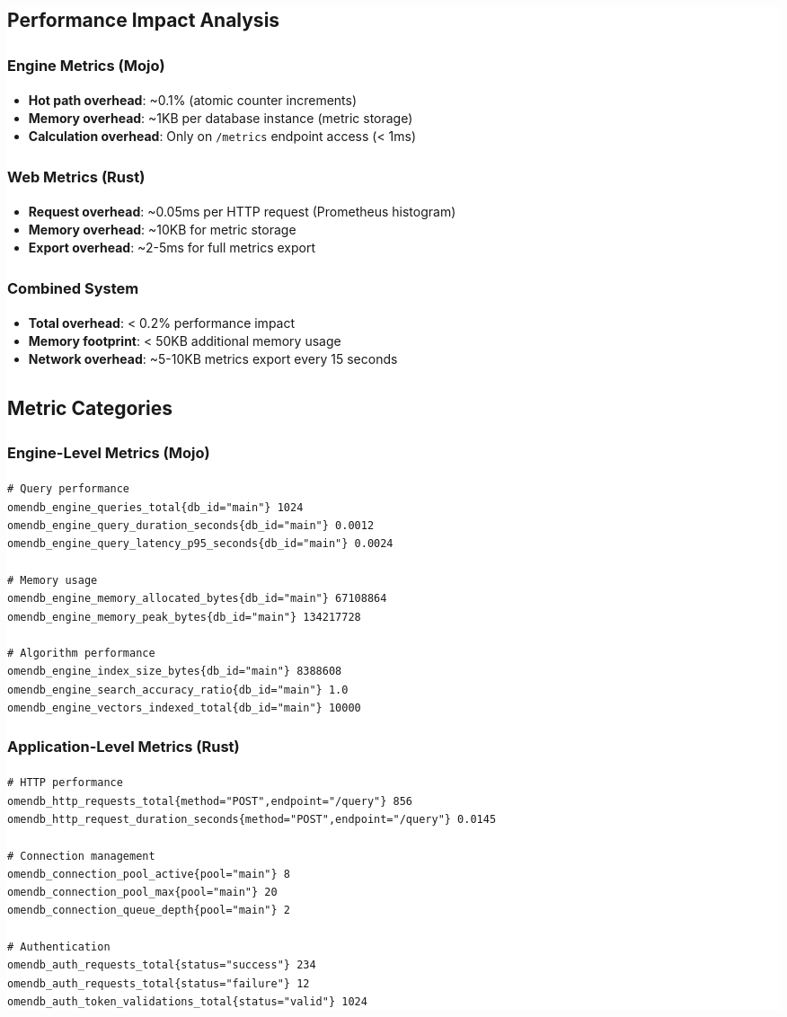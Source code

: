 ## Performance Impact Analysis

### Engine Metrics (Mojo)
- **Hot path overhead**: ~0.1% (atomic counter increments)
- **Memory overhead**: ~1KB per database instance (metric storage)
- **Calculation overhead**: Only on `/metrics` endpoint access (< 1ms)

### Web Metrics (Rust)
- **Request overhead**: ~0.05ms per HTTP request (Prometheus histogram)
- **Memory overhead**: ~10KB for metric storage
- **Export overhead**: ~2-5ms for full metrics export

### Combined System
- **Total overhead**: < 0.2% performance impact
- **Memory footprint**: < 50KB additional memory usage
- **Network overhead**: ~5-10KB metrics export every 15 seconds

## Metric Categories

### Engine-Level Metrics (Mojo)

```prometheus
# Query performance
omendb_engine_queries_total{db_id="main"} 1024
omendb_engine_query_duration_seconds{db_id="main"} 0.0012
omendb_engine_query_latency_p95_seconds{db_id="main"} 0.0024

# Memory usage
omendb_engine_memory_allocated_bytes{db_id="main"} 67108864
omendb_engine_memory_peak_bytes{db_id="main"} 134217728

# Algorithm performance  
omendb_engine_index_size_bytes{db_id="main"} 8388608
omendb_engine_search_accuracy_ratio{db_id="main"} 1.0
omendb_engine_vectors_indexed_total{db_id="main"} 10000
```

### Application-Level Metrics (Rust)

```prometheus
# HTTP performance
omendb_http_requests_total{method="POST",endpoint="/query"} 856
omendb_http_request_duration_seconds{method="POST",endpoint="/query"} 0.0145

# Connection management
omendb_connection_pool_active{pool="main"} 8
omendb_connection_pool_max{pool="main"} 20
omendb_connection_queue_depth{pool="main"} 2

# Authentication
omendb_auth_requests_total{status="success"} 234
omendb_auth_requests_total{status="failure"} 12
omendb_auth_token_validations_total{status="valid"} 1024
```
